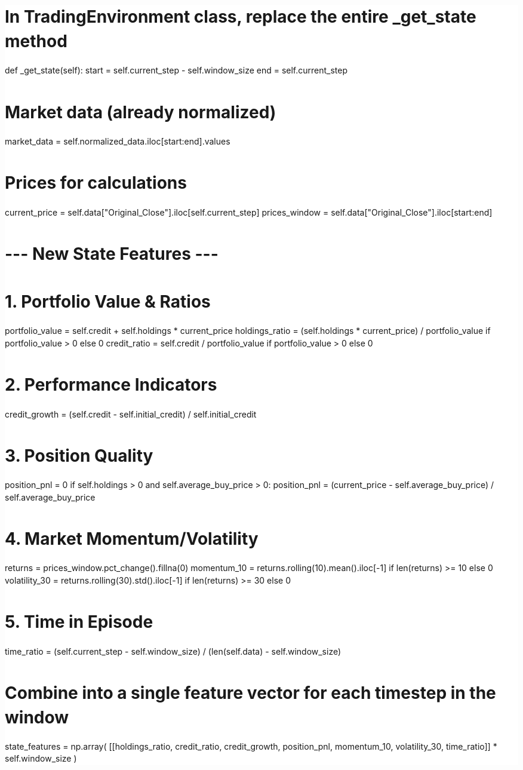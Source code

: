 # In TradingEnvironment class, replace the entire _get_state method
def _get_state(self):
start = self.current_step - self.window_size
end = self.current_step

# Market data (already normalized)
market_data = self.normalized_data.iloc[start:end].values

# Prices for calculations
current_price = self.data["Original_Close"].iloc[self.current_step]
prices_window = self.data["Original_Close"].iloc[start:end]

# --- New State Features ---
# 1. Portfolio Value & Ratios
portfolio_value = self.credit + self.holdings * current_price
holdings_ratio = (self.holdings * current_price) / portfolio_value if portfolio_value > 0 else 0
credit_ratio = self.credit / portfolio_value if portfolio_value > 0 else 0

# 2. Performance Indicators
credit_growth = (self.credit - self.initial_credit) / self.initial_credit

# 3. Position Quality
position_pnl = 0
if self.holdings > 0 and self.average_buy_price > 0:
    position_pnl = (current_price - self.average_buy_price) / self.average_buy_price

# 4. Market Momentum/Volatility
returns = prices_window.pct_change().fillna(0)
momentum_10 = returns.rolling(10).mean().iloc[-1] if len(returns) >= 10 else 0
volatility_30 = returns.rolling(30).std().iloc[-1] if len(returns) >= 30 else 0

# 5. Time in Episode
time_ratio = (self.current_step - self.window_size) / (len(self.data) - self.window_size)

# Combine into a single feature vector for each timestep in the window
state_features = np.array(
    [[holdings_ratio, credit_ratio, credit_growth, position_pnl, momentum_10, volatility_30, time_ratio]] * self.window_size
)
